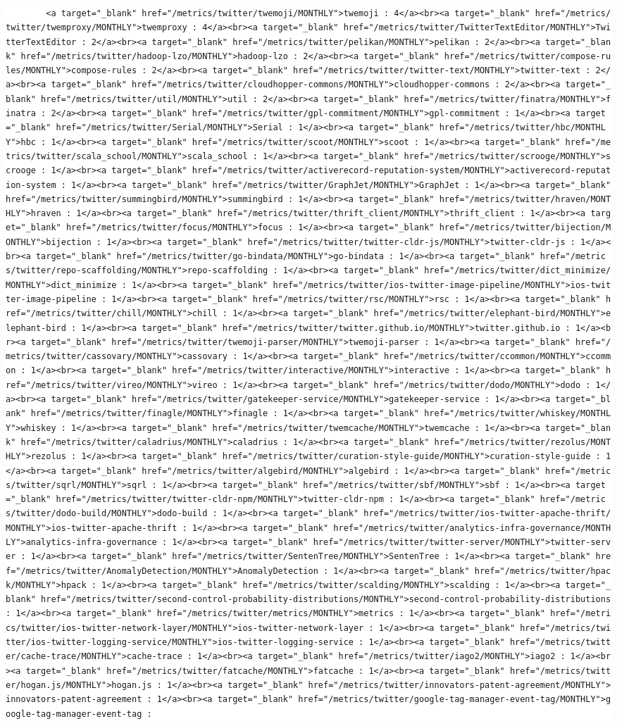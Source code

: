             <a target="_blank" href="/metrics/twitter/twemoji/MONTHLY">twemoji : 4</a><br><a target="_blank" href="/metrics/twitter/twemproxy/MONTHLY">twemproxy : 4</a><br><a target="_blank" href="/metrics/twitter/TwitterTextEditor/MONTHLY">TwitterTextEditor : 2</a><br><a target="_blank" href="/metrics/twitter/pelikan/MONTHLY">pelikan : 2</a><br><a target="_blank" href="/metrics/twitter/hadoop-lzo/MONTHLY">hadoop-lzo : 2</a><br><a target="_blank" href="/metrics/twitter/compose-rules/MONTHLY">compose-rules : 2</a><br><a target="_blank" href="/metrics/twitter/twitter-text/MONTHLY">twitter-text : 2</a><br><a target="_blank" href="/metrics/twitter/cloudhopper-commons/MONTHLY">cloudhopper-commons : 2</a><br><a target="_blank" href="/metrics/twitter/util/MONTHLY">util : 2</a><br><a target="_blank" href="/metrics/twitter/finatra/MONTHLY">finatra : 2</a><br><a target="_blank" href="/metrics/twitter/gpl-commitment/MONTHLY">gpl-commitment : 1</a><br><a target="_blank" href="/metrics/twitter/Serial/MONTHLY">Serial : 1</a><br><a target="_blank" href="/metrics/twitter/hbc/MONTHLY">hbc : 1</a><br><a target="_blank" href="/metrics/twitter/scoot/MONTHLY">scoot : 1</a><br><a target="_blank" href="/metrics/twitter/scala_school/MONTHLY">scala_school : 1</a><br><a target="_blank" href="/metrics/twitter/scrooge/MONTHLY">scrooge : 1</a><br><a target="_blank" href="/metrics/twitter/activerecord-reputation-system/MONTHLY">activerecord-reputation-system : 1</a><br><a target="_blank" href="/metrics/twitter/GraphJet/MONTHLY">GraphJet : 1</a><br><a target="_blank" href="/metrics/twitter/summingbird/MONTHLY">summingbird : 1</a><br><a target="_blank" href="/metrics/twitter/hraven/MONTHLY">hraven : 1</a><br><a target="_blank" href="/metrics/twitter/thrift_client/MONTHLY">thrift_client : 1</a><br><a target="_blank" href="/metrics/twitter/focus/MONTHLY">focus : 1</a><br><a target="_blank" href="/metrics/twitter/bijection/MONTHLY">bijection : 1</a><br><a target="_blank" href="/metrics/twitter/twitter-cldr-js/MONTHLY">twitter-cldr-js : 1</a><br><a target="_blank" href="/metrics/twitter/go-bindata/MONTHLY">go-bindata : 1</a><br><a target="_blank" href="/metrics/twitter/repo-scaffolding/MONTHLY">repo-scaffolding : 1</a><br><a target="_blank" href="/metrics/twitter/dict_minimize/MONTHLY">dict_minimize : 1</a><br><a target="_blank" href="/metrics/twitter/ios-twitter-image-pipeline/MONTHLY">ios-twitter-image-pipeline : 1</a><br><a target="_blank" href="/metrics/twitter/rsc/MONTHLY">rsc : 1</a><br><a target="_blank" href="/metrics/twitter/chill/MONTHLY">chill : 1</a><br><a target="_blank" href="/metrics/twitter/elephant-bird/MONTHLY">elephant-bird : 1</a><br><a target="_blank" href="/metrics/twitter/twitter.github.io/MONTHLY">twitter.github.io : 1</a><br><a target="_blank" href="/metrics/twitter/twemoji-parser/MONTHLY">twemoji-parser : 1</a><br><a target="_blank" href="/metrics/twitter/cassovary/MONTHLY">cassovary : 1</a><br><a target="_blank" href="/metrics/twitter/ccommon/MONTHLY">ccommon : 1</a><br><a target="_blank" href="/metrics/twitter/interactive/MONTHLY">interactive : 1</a><br><a target="_blank" href="/metrics/twitter/vireo/MONTHLY">vireo : 1</a><br><a target="_blank" href="/metrics/twitter/dodo/MONTHLY">dodo : 1</a><br><a target="_blank" href="/metrics/twitter/gatekeeper-service/MONTHLY">gatekeeper-service : 1</a><br><a target="_blank" href="/metrics/twitter/finagle/MONTHLY">finagle : 1</a><br><a target="_blank" href="/metrics/twitter/whiskey/MONTHLY">whiskey : 1</a><br><a target="_blank" href="/metrics/twitter/twemcache/MONTHLY">twemcache : 1</a><br><a target="_blank" href="/metrics/twitter/caladrius/MONTHLY">caladrius : 1</a><br><a target="_blank" href="/metrics/twitter/rezolus/MONTHLY">rezolus : 1</a><br><a target="_blank" href="/metrics/twitter/curation-style-guide/MONTHLY">curation-style-guide : 1</a><br><a target="_blank" href="/metrics/twitter/algebird/MONTHLY">algebird : 1</a><br><a target="_blank" href="/metrics/twitter/sqrl/MONTHLY">sqrl : 1</a><br><a target="_blank" href="/metrics/twitter/sbf/MONTHLY">sbf : 1</a><br><a target="_blank" href="/metrics/twitter/twitter-cldr-npm/MONTHLY">twitter-cldr-npm : 1</a><br><a target="_blank" href="/metrics/twitter/dodo-build/MONTHLY">dodo-build : 1</a><br><a target="_blank" href="/metrics/twitter/ios-twitter-apache-thrift/MONTHLY">ios-twitter-apache-thrift : 1</a><br><a target="_blank" href="/metrics/twitter/analytics-infra-governance/MONTHLY">analytics-infra-governance : 1</a><br><a target="_blank" href="/metrics/twitter/twitter-server/MONTHLY">twitter-server : 1</a><br><a target="_blank" href="/metrics/twitter/SentenTree/MONTHLY">SentenTree : 1</a><br><a target="_blank" href="/metrics/twitter/AnomalyDetection/MONTHLY">AnomalyDetection : 1</a><br><a target="_blank" href="/metrics/twitter/hpack/MONTHLY">hpack : 1</a><br><a target="_blank" href="/metrics/twitter/scalding/MONTHLY">scalding : 1</a><br><a target="_blank" href="/metrics/twitter/second-control-probability-distributions/MONTHLY">second-control-probability-distributions : 1</a><br><a target="_blank" href="/metrics/twitter/metrics/MONTHLY">metrics : 1</a><br><a target="_blank" href="/metrics/twitter/ios-twitter-network-layer/MONTHLY">ios-twitter-network-layer : 1</a><br><a target="_blank" href="/metrics/twitter/ios-twitter-logging-service/MONTHLY">ios-twitter-logging-service : 1</a><br><a target="_blank" href="/metrics/twitter/cache-trace/MONTHLY">cache-trace : 1</a><br><a target="_blank" href="/metrics/twitter/iago2/MONTHLY">iago2 : 1</a><br><a target="_blank" href="/metrics/twitter/fatcache/MONTHLY">fatcache : 1</a><br><a target="_blank" href="/metrics/twitter/hogan.js/MONTHLY">hogan.js : 1</a><br><a target="_blank" href="/metrics/twitter/innovators-patent-agreement/MONTHLY">innovators-patent-agreement : 1</a><br><a target="_blank" href="/metrics/twitter/google-tag-manager-event-tag/MONTHLY">google-tag-manager-event-tag :